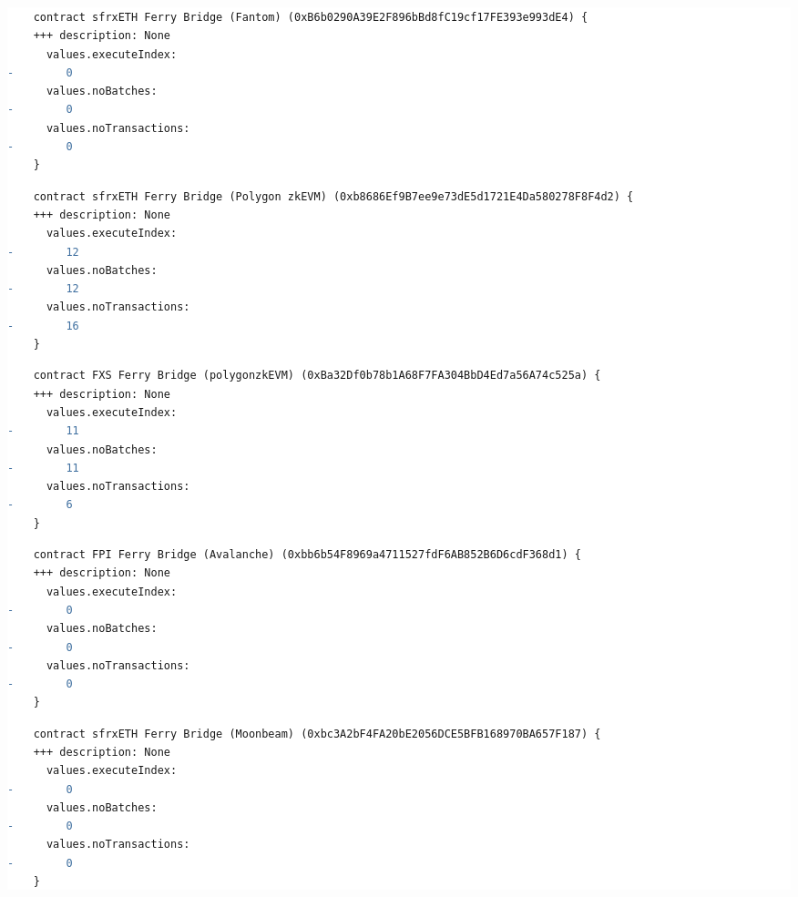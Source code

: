 ```diff
    contract sfrxETH Ferry Bridge (Fantom) (0xB6b0290A39E2F896bBd8fC19cf17FE393e993dE4) {
    +++ description: None
      values.executeIndex:
-        0
      values.noBatches:
-        0
      values.noTransactions:
-        0
    }
```

```diff
    contract sfrxETH Ferry Bridge (Polygon zkEVM) (0xb8686Ef9B7ee9e73dE5d1721E4Da580278F8F4d2) {
    +++ description: None
      values.executeIndex:
-        12
      values.noBatches:
-        12
      values.noTransactions:
-        16
    }
```

```diff
    contract FXS Ferry Bridge (polygonzkEVM) (0xBa32Df0b78b1A68F7FA304BbD4Ed7a56A74c525a) {
    +++ description: None
      values.executeIndex:
-        11
      values.noBatches:
-        11
      values.noTransactions:
-        6
    }
```

```diff
    contract FPI Ferry Bridge (Avalanche) (0xbb6b54F8969a4711527fdF6AB852B6D6cdF368d1) {
    +++ description: None
      values.executeIndex:
-        0
      values.noBatches:
-        0
      values.noTransactions:
-        0
    }
```

```diff
    contract sfrxETH Ferry Bridge (Moonbeam) (0xbc3A2bF4FA20bE2056DCE5BFB168970BA657F187) {
    +++ description: None
      values.executeIndex:
-        0
      values.noBatches:
-        0
      values.noTransactions:
-        0
    }
```
